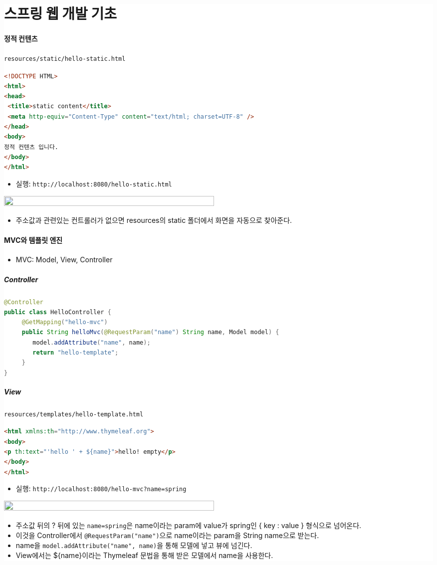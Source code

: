 # 스프링 웹 개발 기초
#### 정적 컨텐츠

```resources/static/hello-static.html```

```html
<!DOCTYPE HTML>
<html>
<head>
 <title>static content</title>
 <meta http-equiv="Content-Type" content="text/html; charset=UTF-8" />
</head>
<body>
정적 컨텐츠 입니다.
</body>
</html>
```
* 실행: ```http://localhost:8080/hello-static.html```  
<img src="https://user-images.githubusercontent.com/103511161/214766103-28f5fec9-60af-4d2e-babe-c949cb17a9bc.png" width = "70%" height = "70%"/>  

* 주소값과 관련있는 컨트롤러가 없으면 resources의 static 폴더에서 화면을 자동으로 찾아준다.  

#### MVC와 템플릿 엔진

* MVC: Model, View, Controller

##### Controller  
```java
@Controller
public class HelloController {
     @GetMapping("hello-mvc")
     public String helloMvc(@RequestParam("name") String name, Model model) {
        model.addAttribute("name", name);
        return "hello-template";
     }
}
```

##### View
```resources/templates/hello-template.html```
```html
<html xmlns:th="http://www.thymeleaf.org">
<body>
<p th:text="'hello ' + ${name}">hello! empty</p>
</body>
</html>
```  

* 실행: ```http://localhost:8080/hello-mvc?name=spring```  

<img src="https://user-images.githubusercontent.com/103511161/214766885-06d84ba2-610b-40c4-ba02-a8b444657c51.png"  width = "70%" height = "70%"/>  
  
  * 주소값 뒤의 ? 뒤에 있는 ```name=spring```은 name이라는 param에 value가 spring인 { key : value } 형식으로 넘어온다.
  * 이것을 Controller에서 ```@RequestParam("name")```으로 name이라는 param을 String name으로 받는다.
  * name을 ```model.addAttribute("name", name)```을 통해 모델에 넣고 뷰에 넘긴다.
  * View에서는 ${name}이라는 Thymeleaf 문법을 통해 받은 모델에서 name을 사용한다.  
 